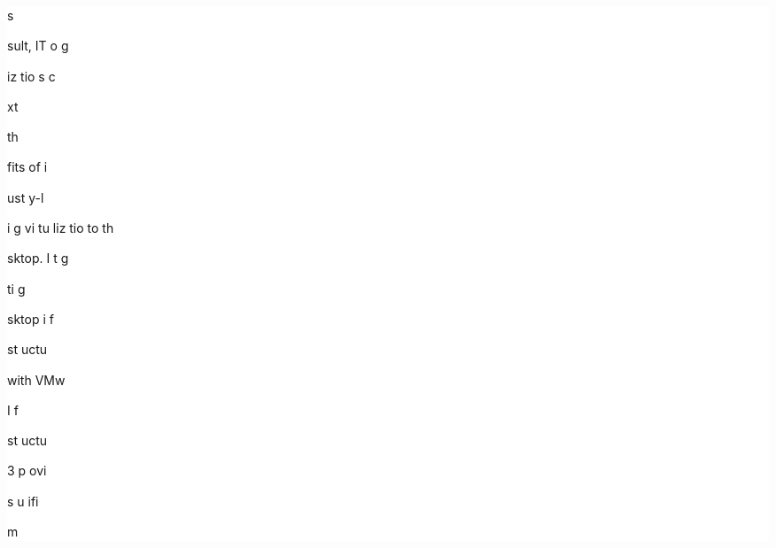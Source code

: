 s 
 

sult, IT o
g

iz
tio
s c

 
xt


 th
 



fits of i

ust
y-l


i
g vi
tu
liz
tio
 to th
 

sktop. I
t
g

ti
g 

sktop i
f

st
uctu

 with VMw


 I
f

st
uctu

 3 p
ovi

s u
ifi

 m

